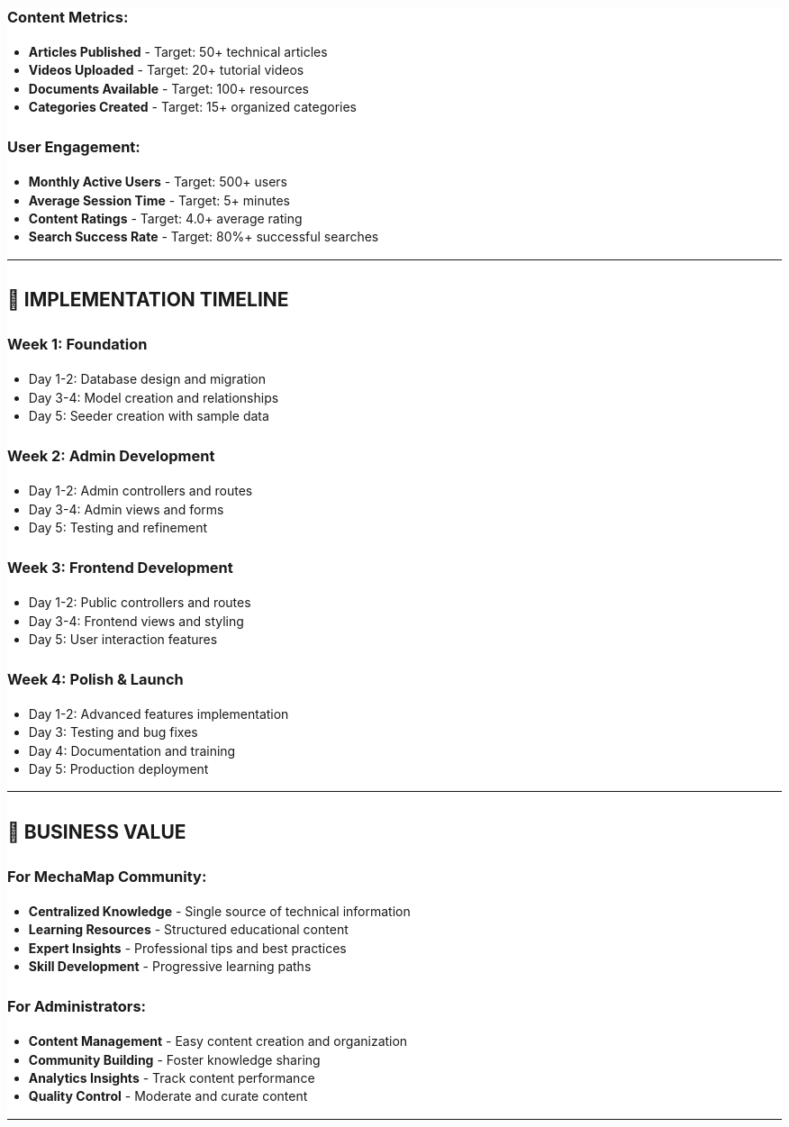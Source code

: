 ### **Content Metrics:**
- **Articles Published** - Target: 50+ technical articles
- **Videos Uploaded** - Target: 20+ tutorial videos
- **Documents Available** - Target: 100+ resources
- **Categories Created** - Target: 15+ organized categories

### **User Engagement:**
- **Monthly Active Users** - Target: 500+ users
- **Average Session Time** - Target: 5+ minutes
- **Content Ratings** - Target: 4.0+ average rating
- **Search Success Rate** - Target: 80%+ successful searches

---

## 🚀 **IMPLEMENTATION TIMELINE**

### **Week 1: Foundation**
- Day 1-2: Database design and migration
- Day 3-4: Model creation and relationships
- Day 5: Seeder creation with sample data

### **Week 2: Admin Development**
- Day 1-2: Admin controllers and routes
- Day 3-4: Admin views and forms
- Day 5: Testing and refinement

### **Week 3: Frontend Development**
- Day 1-2: Public controllers and routes
- Day 3-4: Frontend views and styling
- Day 5: User interaction features

### **Week 4: Polish & Launch**
- Day 1-2: Advanced features implementation
- Day 3: Testing and bug fixes
- Day 4: Documentation and training
- Day 5: Production deployment

---

## 🎯 **BUSINESS VALUE**

### **For MechaMap Community:**
- **Centralized Knowledge** - Single source of technical information
- **Learning Resources** - Structured educational content
- **Expert Insights** - Professional tips and best practices
- **Skill Development** - Progressive learning paths

### **For Administrators:**
- **Content Management** - Easy content creation and organization
- **Community Building** - Foster knowledge sharing
- **Analytics Insights** - Track content performance
- **Quality Control** - Moderate and curate content

---